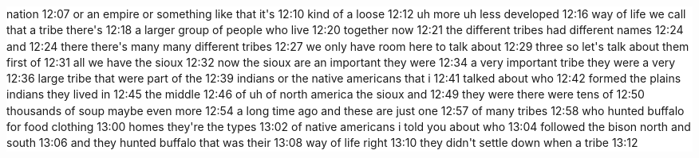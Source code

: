 nation
12:07
or an empire or something like that it's
12:10
kind of a loose
12:12
uh more uh less developed
12:16
way of life we call that a tribe there's
12:18
a larger group of people who live
12:20
together now
12:21
the different tribes had different names
12:24
and
12:24
there there's many many different tribes
12:27
we only have room here to talk about
12:29
three so let's talk about them first of
12:31
all we have the sioux
12:32
now the sioux are an important they were
12:34
a very important tribe they were a very
12:36
large tribe that were part of the
12:39
indians or the native americans that i
12:41
talked about who
12:42
formed the plains indians they lived in
12:45
the middle
12:46
of uh of north america the sioux and
12:49
they were there were tens of
12:50
thousands of soup maybe even more
12:54
a long time ago and these are just one
12:57
of many tribes
12:58
who hunted buffalo for food clothing
13:00
homes they're the types
13:02
of native americans i told you about who
13:04
followed the bison north and south
13:06
and they hunted buffalo that was their
13:08
way of life right
13:10
they didn't settle down when a tribe
13:12